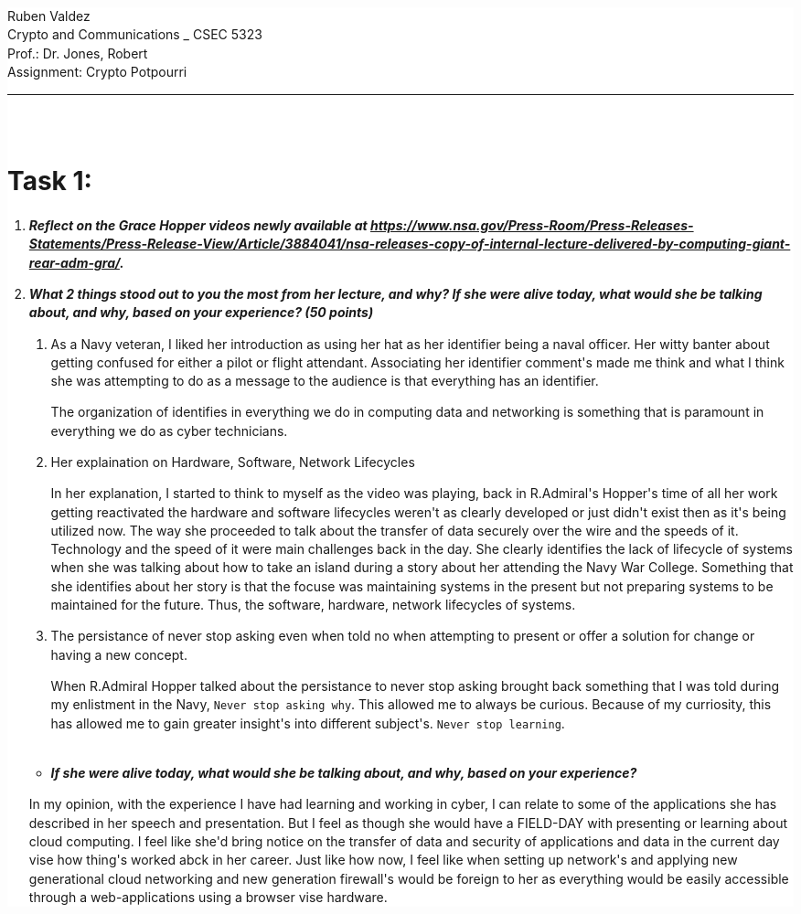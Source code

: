 Ruben Valdez <br>
Crypto and Communications _ CSEC 5323 <br>
Prof.: Dr. Jones, Robert <br>
Assignment: Crypto Potpourri <br>

---

 <br>

# Task 1: 

1. ***Reflect on the Grace Hopper videos newly available at https://www.nsa.gov/Press-Room/Press-Releases-Statements/Press-Release-View/Article/3884041/nsa-releases-copy-of-internal-lecture-delivered-by-computing-giant-rear-adm-gra/.***

2. ***What 2 things stood out to you the most from her lecture, and why? If she were alive today, what would she be talking about, and why, based on your experience? (50 points)***

    1. As a Navy veteran, I liked her introduction as using her hat as her identifier being a naval officer. Her witty banter about getting confused for either a pilot or flight attendant. Associating her identifier comment's made me think and what I think she was attempting to do as a message to the audience is that everything has an identifier.  

        The organization of identifies in everything we do in computing data and networking is something that is paramount in everything we do as cyber technicians.  

    2. Her explaination on Hardware, Software, Network Lifecycles

        In her explanation, I started to think to myself as the video was playing, back in R.Admiral's Hopper's time of all her work getting reactivated the hardware and software lifecycles weren't as clearly developed or just didn't exist then as it's being utilized now.  The way she proceeded to talk about the transfer of data securely over the wire and the speeds of it.  Technology and the speed of it were main challenges back in the day.  She clearly identifies the lack of lifecycle of systems when she was talking about how to take an island during a story about her attending the Navy War College.  Something that she identifies about her story is that the focuse was maintaining systems in the present but not preparing systems to be maintained for the future. Thus, the software, hardware, network lifecycles of systems.   
        
        
    3. The persistance of never stop asking even when told no when attempting to present or offer a solution for change or having a new concept.

        When R.Admiral Hopper talked about the persistance to never stop asking brought back something that I was told during my enlistment in the Navy, `Never stop asking why`.  This allowed me to always be curious.  Because of my curriosity, this has allowed me to gain greater insight's into different subject's.  `Never stop learning`.

    <br>

    - ***If she were alive today, what would she be talking about, and why, based on your experience?***

    In my opinion, with the experience I have had learning and working in cyber, I can relate to some of the applications she has described in her speech and presentation.  But I feel as though she would have a FIELD-DAY with presenting or learning about cloud computing. I feel like she'd bring notice on the transfer of data and security of applications and data in the current day vise how thing's worked abck in her career.  Just like how now, I feel like when setting up network's and applying new generational cloud networking and new generation firewall's would be foreign to her as everything would be easily accessible through a web-applications using a browser vise hardware.  
